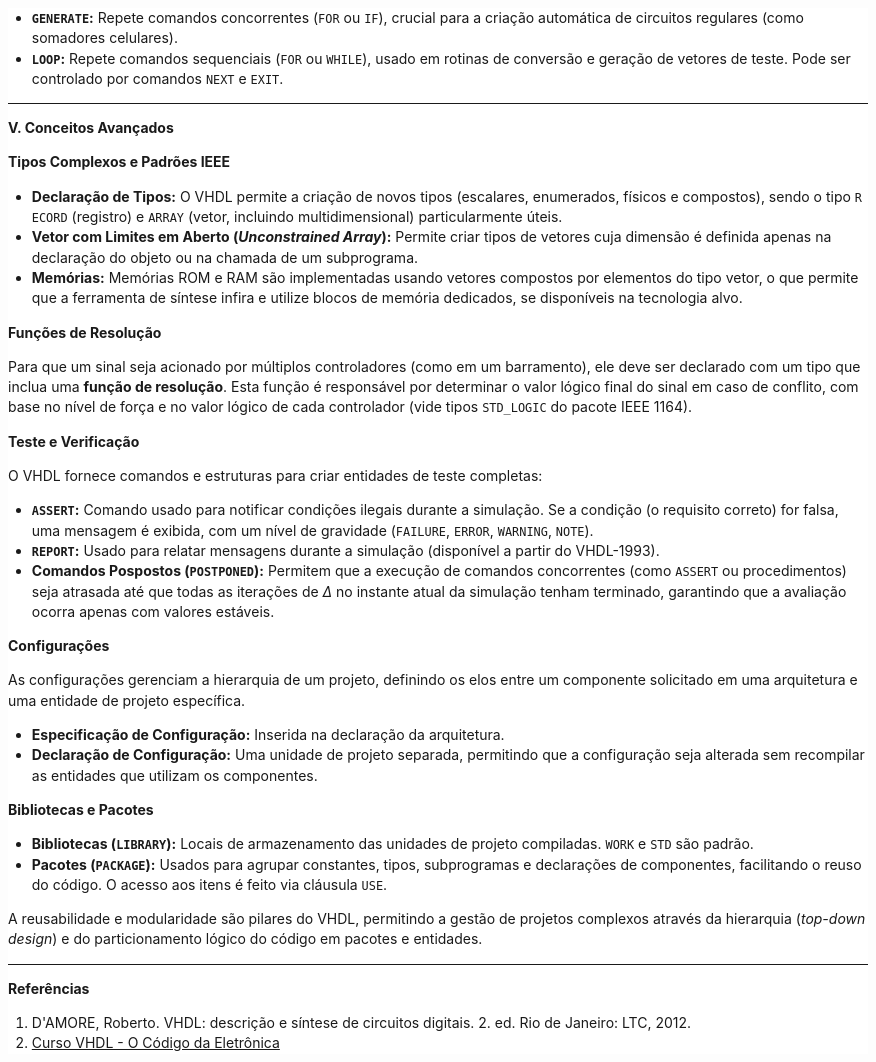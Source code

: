 - **`GENERATE`:** Repete comandos concorrentes (`FOR` ou `IF`), crucial para a criação automática de circuitos regulares (como somadores celulares).
- **`LOOP`:** Repete comandos sequenciais (`FOR` ou `WHILE`), usado em rotinas de conversão e geração de vetores de teste. Pode ser controlado por comandos `NEXT` e `EXIT`.

---

**V. Conceitos Avançados**

**Tipos Complexos e Padrões IEEE**

- **Declaração de Tipos:** O VHDL permite a criação de novos tipos (escalares, enumerados, físicos e compostos), sendo o tipo `RECORD` (registro) e `ARRAY` (vetor, incluindo multidimensional) particularmente úteis.
- **Vetor com Limites em Aberto (_Unconstrained Array_):** Permite criar tipos de vetores cuja dimensão é definida apenas na declaração do objeto ou na chamada de um subprograma.
- **Memórias:** Memórias ROM e RAM são implementadas usando vetores compostos por elementos do tipo vetor, o que permite que a ferramenta de síntese infira e utilize blocos de memória dedicados, se disponíveis na tecnologia alvo.

**Funções de Resolução**

Para que um sinal seja acionado por múltiplos controladores (como em um barramento), ele deve ser declarado com um tipo que inclua uma **função de resolução**. Esta função é responsável por determinar o valor lógico final do sinal em caso de conflito, com base no nível de força e no valor lógico de cada controlador (vide tipos `STD_LOGIC` do pacote IEEE 1164).

**Teste e Verificação**

O VHDL fornece comandos e estruturas para criar entidades de teste completas:

- **`ASSERT`:** Comando usado para notificar condições ilegais durante a simulação. Se a condição (o requisito correto) for falsa, uma mensagem é exibida, com um nível de gravidade (`FAILURE`, `ERROR`, `WARNING`, `NOTE`).
- **`REPORT`:** Usado para relatar mensagens durante a simulação (disponível a partir do VHDL-1993).
- **Comandos Pospostos (`POSTPONED`):** Permitem que a execução de comandos concorrentes (como `ASSERT` ou procedimentos) seja atrasada até que todas as iterações de $\Delta$ no instante atual da simulação tenham terminado, garantindo que a avaliação ocorra apenas com valores estáveis.

**Configurações**

As configurações gerenciam a hierarquia de um projeto, definindo os elos entre um componente solicitado em uma arquitetura e uma entidade de projeto específica.

- **Especificação de Configuração:** Inserida na declaração da arquitetura.
- **Declaração de Configuração:** Uma unidade de projeto separada, permitindo que a configuração seja alterada sem recompilar as entidades que utilizam os componentes.

**Bibliotecas e Pacotes**

- **Bibliotecas (`LIBRARY`):** Locais de armazenamento das unidades de projeto compiladas. `WORK` e `STD` são padrão.
- **Pacotes (`PACKAGE`):** Usados para agrupar constantes, tipos, subprogramas e declarações de componentes, facilitando o reuso do código. O acesso aos itens é feito via cláusula `USE`.

A reusabilidade e modularidade são pilares do VHDL, permitindo a gestão de projetos complexos através da hierarquia (_top-down design_) e do particionamento lógico do código em pacotes e entidades.

---

**Referências**

1. D'AMORE, Roberto. VHDL: descrição e síntese de circuitos digitais. 2. ed. Rio
de Janeiro: LTC, 2012.
2. [Curso VHDL - O Código da Eletrônica](https://youtube.com/playlist?list=PLYE3wKnWQbHDdnb3FsDkNx2tj8xoQAPtN&si=7aHA5SoGaX29JoGp)
